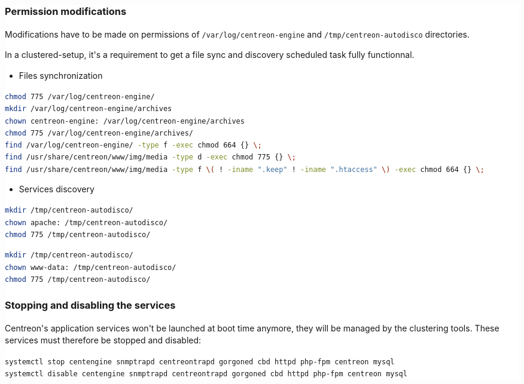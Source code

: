 ### Permission modifications

Modifications have to be made on permissions of `/var/log/centreon-engine` and `/tmp/centreon-autodisco` directories.

In a clustered-setup, it's a requirement to get a file sync and discovery scheduled task fully functionnal.

* Files synchronization

```bash
chmod 775 /var/log/centreon-engine/
mkdir /var/log/centreon-engine/archives
chown centreon-engine: /var/log/centreon-engine/archives
chmod 775 /var/log/centreon-engine/archives/
find /var/log/centreon-engine/ -type f -exec chmod 664 {} \;
find /usr/share/centreon/www/img/media -type d -exec chmod 775 {} \;
find /usr/share/centreon/www/img/media -type f \( ! -iname ".keep" ! -iname ".htaccess" \) -exec chmod 664 {} \;
```

* Services discovery

<Tabs groupId="sync">
<TabItem value="RHEL 8 / Oracle Linux 8 / Alma Linux 8 / RHEL 7 / CentOS 7" label="RHEL 8 / Oracle Linux 8 / Alma Linux 8 / RHEL 7 / CentOS 7">

```bash
mkdir /tmp/centreon-autodisco/
chown apache: /tmp/centreon-autodisco/
chmod 775 /tmp/centreon-autodisco/
```

</TabItem>
<TabItem value="Debian 11" label="Debian 11">

```bash
mkdir /tmp/centreon-autodisco/
chown www-data: /tmp/centreon-autodisco/
chmod 775 /tmp/centreon-autodisco/
```

</TabItem>
</Tabs>

### Stopping and disabling the services

Centreon's application services won't be launched at boot time anymore, they will be managed by the clustering tools. These services must therefore be stopped and disabled:

<Tabs groupId="sync">
<TabItem value="RHEL 8 / Oracle Linux 8 / Alma Linux 8" label="RHEL 8 / Oracle Linux 8 / Alma Linux 8">

```bash
systemctl stop centengine snmptrapd centreontrapd gorgoned cbd httpd php-fpm centreon mysql
systemctl disable centengine snmptrapd centreontrapd gorgoned cbd httpd php-fpm centreon mysql
```
